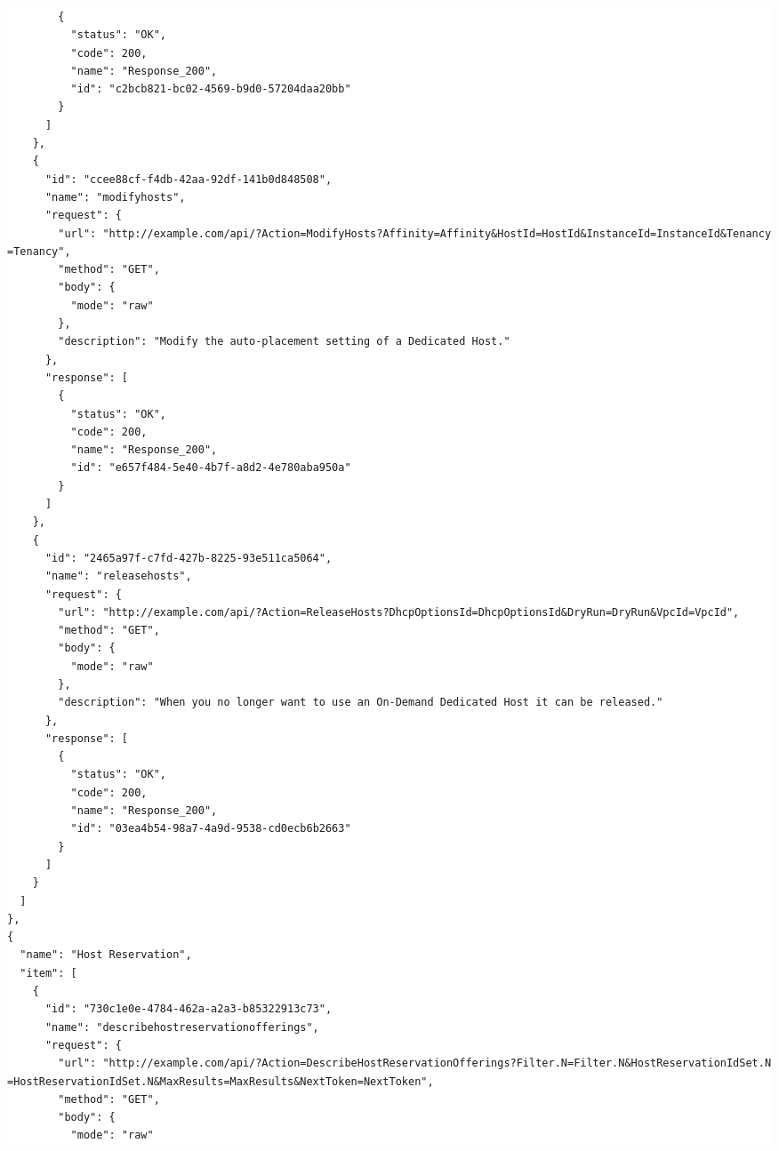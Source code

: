             {
              "status": "OK",
              "code": 200,
              "name": "Response_200",
              "id": "c2bcb821-bc02-4569-b9d0-57204daa20bb"
            }
          ]
        },
        {
          "id": "ccee88cf-f4db-42aa-92df-141b0d848508",
          "name": "modifyhosts",
          "request": {
            "url": "http://example.com/api/?Action=ModifyHosts?Affinity=Affinity&HostId=HostId&InstanceId=InstanceId&Tenancy=Tenancy",
            "method": "GET",
            "body": {
              "mode": "raw"
            },
            "description": "Modify the auto-placement setting of a Dedicated Host."
          },
          "response": [
            {
              "status": "OK",
              "code": 200,
              "name": "Response_200",
              "id": "e657f484-5e40-4b7f-a8d2-4e780aba950a"
            }
          ]
        },
        {
          "id": "2465a97f-c7fd-427b-8225-93e511ca5064",
          "name": "releasehosts",
          "request": {
            "url": "http://example.com/api/?Action=ReleaseHosts?DhcpOptionsId=DhcpOptionsId&DryRun=DryRun&VpcId=VpcId",
            "method": "GET",
            "body": {
              "mode": "raw"
            },
            "description": "When you no longer want to use an On-Demand Dedicated Host it can be released."
          },
          "response": [
            {
              "status": "OK",
              "code": 200,
              "name": "Response_200",
              "id": "03ea4b54-98a7-4a9d-9538-cd0ecb6b2663"
            }
          ]
        }
      ]
    },
    {
      "name": "Host Reservation",
      "item": [
        {
          "id": "730c1e0e-4784-462a-a2a3-b85322913c73",
          "name": "describehostreservationofferings",
          "request": {
            "url": "http://example.com/api/?Action=DescribeHostReservationOfferings?Filter.N=Filter.N&HostReservationIdSet.N=HostReservationIdSet.N&MaxResults=MaxResults&NextToken=NextToken",
            "method": "GET",
            "body": {
              "mode": "raw"